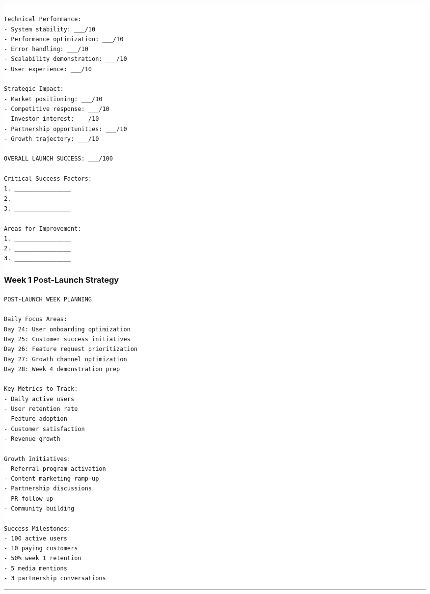 ```

Technical Performance:
- System stability: ___/10
- Performance optimization: ___/10
- Error handling: ___/10
- Scalability demonstration: ___/10
- User experience: ___/10

Strategic Impact:
- Market positioning: ___/10
- Competitive response: ___/10
- Investor interest: ___/10
- Partnership opportunities: ___/10
- Growth trajectory: ___/10

OVERALL LAUNCH SUCCESS: ___/100

Critical Success Factors:
1. ________________
2. ________________
3. ________________

Areas for Improvement:
1. ________________
2. ________________
3. ________________
```

### Week 1 Post-Launch Strategy
```
POST-LAUNCH WEEK PLANNING

Daily Focus Areas:
Day 24: User onboarding optimization
Day 25: Customer success initiatives
Day 26: Feature request prioritization
Day 27: Growth channel optimization
Day 28: Week 4 demonstration prep

Key Metrics to Track:
- Daily active users
- User retention rate
- Feature adoption
- Customer satisfaction
- Revenue growth

Growth Initiatives:
- Referral program activation
- Content marketing ramp-up
- Partnership discussions
- PR follow-up
- Community building

Success Milestones:
- 100 active users
- 10 paying customers
- 50% week 1 retention
- 5 media mentions
- 3 partnership conversations
```

---